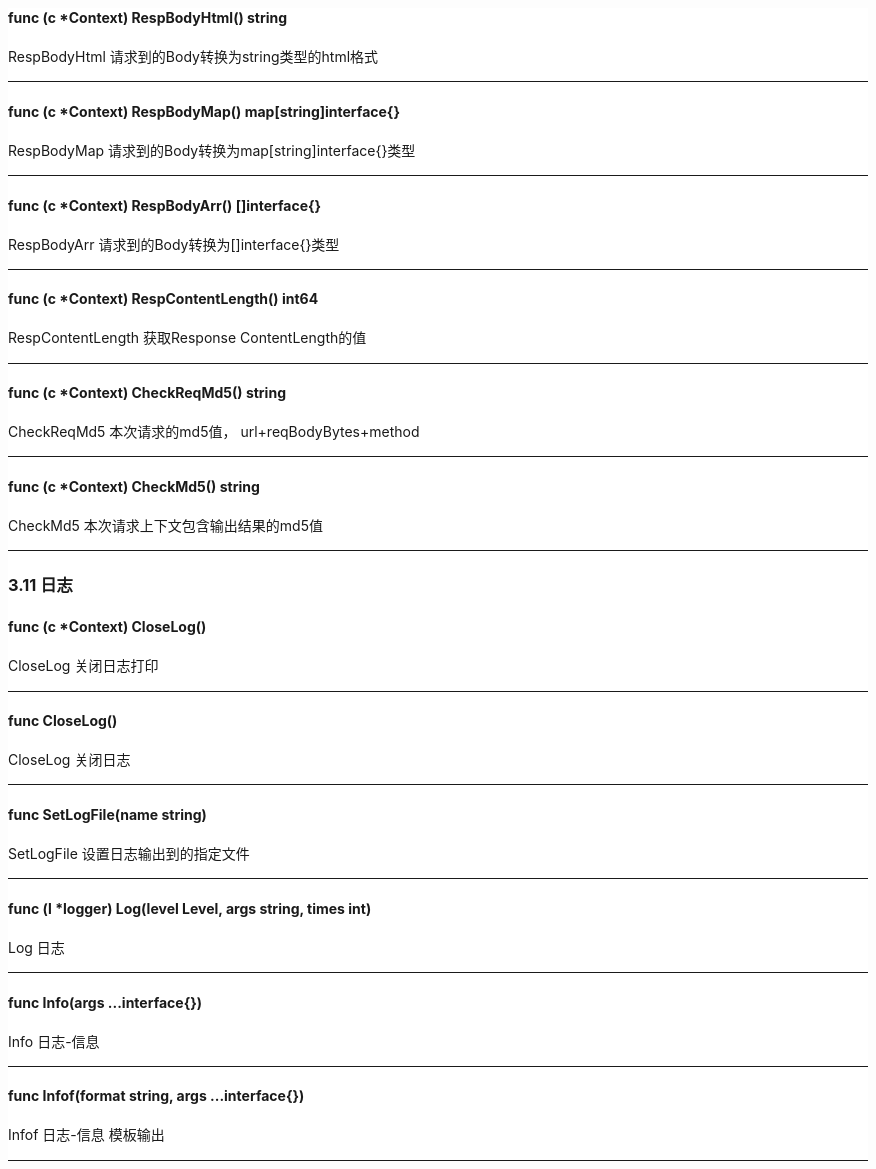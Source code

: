 #### func (c *Context) RespBodyHtml() string
RespBodyHtml 请求到的Body转换为string类型的html格式

---
#### func (c *Context) RespBodyMap() map[string]interface{}
RespBodyMap 请求到的Body转换为map[string]interface{}类型

---
#### func (c *Context) RespBodyArr() []interface{}
RespBodyArr 请求到的Body转换为[]interface{}类型

---
#### func (c *Context) RespContentLength() int64
RespContentLength 获取Response ContentLength的值

---
#### func (c *Context) CheckReqMd5() string
CheckReqMd5 本次请求的md5值， url+reqBodyBytes+method

---
#### func (c *Context) CheckMd5() string
CheckMd5 本次请求上下文包含输出结果的md5值

---

### 3.11 日志

#### func (c *Context) CloseLog()
CloseLog 关闭日志打印

---
#### func CloseLog()
CloseLog 关闭日志

---
#### func SetLogFile(name string)
SetLogFile 设置日志输出到的指定文件

---
#### func (l *logger) Log(level Level, args string, times int)
Log 日志

---
#### func Info(args ...interface{})
Info 日志-信息

---
#### func Infof(format string, args ...interface{})
Infof 日志-信息 模板输出

---